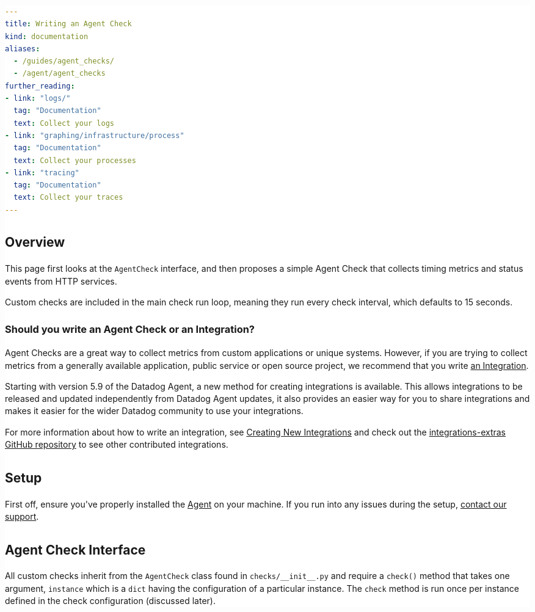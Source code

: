 ```yaml
---
title: Writing an Agent Check
kind: documentation
aliases:
  - /guides/agent_checks/
  - /agent/agent_checks
further_reading:
- link: "logs/"
  tag: "Documentation"
  text: Collect your logs
- link: "graphing/infrastructure/process"
  tag: "Documentation"
  text: Collect your processes
- link: "tracing"
  tag: "Documentation"
  text: Collect your traces
---
```


## Overview

This page first looks at the `AgentCheck` interface, and then proposes a simple Agent Check that collects timing metrics and status events from HTTP services.  

Custom checks are included in the main check run loop, meaning they run every check interval, which defaults to 15 seconds.

### Should you write an Agent Check or an Integration?

Agent Checks are a great way to collect metrics from custom applications or unique systems. However, if you are trying to collect metrics from a generally available application, public service or open source project, we recommend that you write [an Integration][5].

Starting with version 5.9 of the Datadog Agent, a new method for creating integrations is available. This allows integrations to be released and updated independently from Datadog Agent updates, it also provides an easier way for you to share integrations and makes it easier for the wider Datadog community to use your integrations.

For more information about how to write an integration, see [Creating New Integrations][1] and check out the [integrations-extras GitHub repository][2] to see other contributed integrations.

## Setup

First off, ensure you've properly installed the [Agent][3] on your machine. If you run into any issues during the setup, [contact our support][4].

## Agent Check Interface

All custom checks inherit from the `AgentCheck` class found in `checks/__init__.py` and require a `check()` method that takes one argument, `instance` which is a `dict` having the configuration of a particular instance. The `check` method is run once per instance defined in the check configuration (discussed later).  


[1]: /developers/integrations/integration_sdk/
[2]: https://github.com/DataDog/integrations-extras
[3]: http://app.datadoghq.com/account/settings#agent
[4]: /help/
[5]: /developers/integrations
[6]: /developers/dogstatsd
[7]: /agent/faq/agent-commands/#agent-status-and-information
[8]: http://www.yaml.org/
[9]: http://docs.python-requests.org/en/latest/
[10]: /agent/faq/agent-commands
[11]: /help